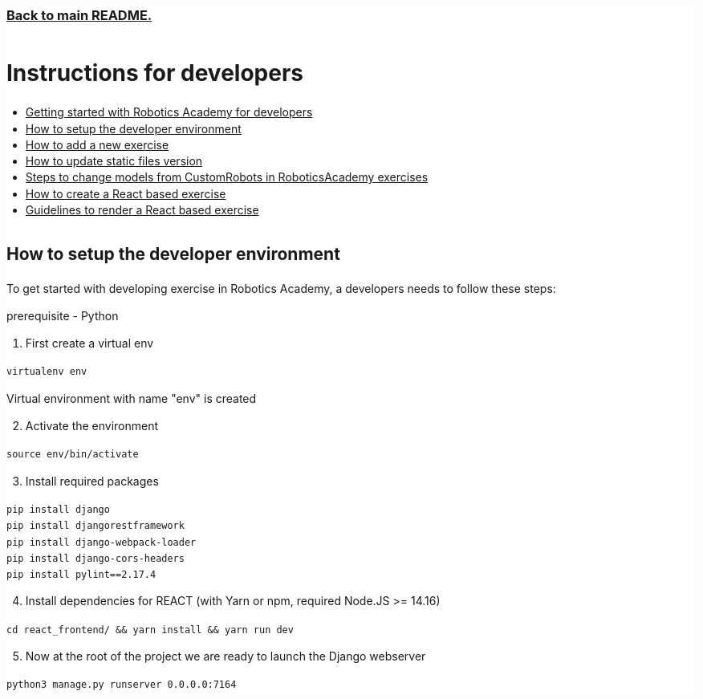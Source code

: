 ﻿### [Back to main README.][]

[Back to main README.]: ../README.md

# Instructions for developers

- [Getting started with Robotics Academy for developers](https://youtu.be/3AM-ztcRsr4)
- [How to setup the developer environment](#How-to-setup-the-developer-environment)
- [How to add a new exercise](#How-to-add-a-new-exercise)
- [How to update static files version](#How-to-update-static-files-version)
- [Steps to change models from CustomRobots in RoboticsAcademy exercises](#Steps-to-change-models-from-CustomRobots-in-RoboticsAcademy-exercises)
- [How to create a React based exercise](#How-to-create-a-React-based-exercise)
- [Guidelines to render a React based exercise](#Guidelines-to-render-a-React-based-exercise)

<a name="How-to-setup-the-developer-environment"></a>

## How to setup the developer environment

To get started with developing exercise in Robotics Academy, a developers needs to follow these steps:

prerequisite - Python

1. First create a virtual env

```
virtualenv env
```

Virtual environment with name "env" is created

2. Activate the environment

```
source env/bin/activate
```

3. Install required packages

```
pip install django
pip install djangorestframework
pip install django-webpack-loader
pip install django-cors-headers
pip install pylint==2.17.4
```

4. Install dependencies for REACT (with Yarn or npm, required Node.JS >= 14.16)

```
cd react_frontend/ && yarn install && yarn run dev
```

5. Now at the root of the project we are ready to launch the Django webserver

```
python3 manage.py runserver 0.0.0.0:7164
```
